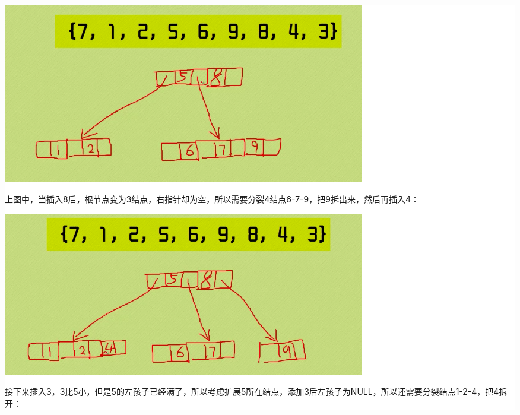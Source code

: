 <img src="images/2-3-4insert1.png" width="70%">

上图中，当插入8后，根节点变为3结点，右指针却为空，所以需要分裂4结点6-7-9，把9拆出来，然后再插入4：

<img src="images/2-3-4insert2.png" width="70%">

接下来插入3，3比5小，但是5的左孩子已经满了，所以考虑扩展5所在结点，添加3后左孩子为NULL，所以还需要分裂结点1-2-4，把4拆开：
